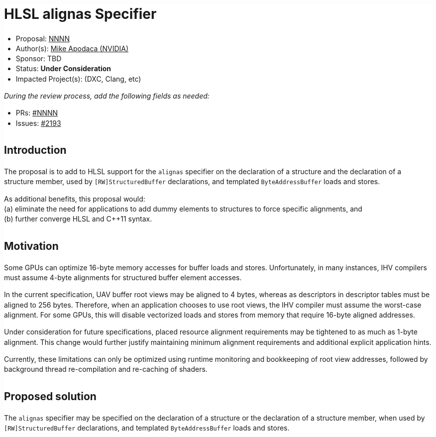 

# HLSL alignas Specifier

* Proposal: [NNNN](NNNN-alignas.md)
* Author(s): [Mike Apodaca (NVIDIA)](https://github.com/mapodaca-nv)
* Sponsor: TBD
* Status: **Under Consideration**
* Impacted Project(s): (DXC, Clang, etc)

*During the review process, add the following fields as needed:*

* PRs: [#NNNN](https://github.com/microsoft/DirectXShaderCompiler/pull/NNNN)
* Issues:
  [#2193](https://github.com/microsoft/DirectXShaderCompiler/issues/2193)

## Introduction

The proposal is to add to HLSL support for the `alignas` specifier on the
declaration of a structure and the declaration of a structure member, used by
`[RW]StructuredBuffer` declarations, and templated `ByteAddressBuffer` loads
and stores.

As additional benefits, this proposal would:  
 (a) eliminate the need for applications to add dummy elements to structures
to force specific alignments, and  
 (b) further converge HLSL and C++11 syntax.

## Motivation

Some GPUs can optimize 16-byte memory accesses for buffer loads and stores.
Unfortunately, in many instances, IHV compilers must assume 4-byte alignments
for structured buffer element accesses.

In the current specification, UAV buffer root views may be aligned to 4 bytes,
whereas as descriptors in descriptor tables must be aligned to 256 bytes.
Therefore, when an application chooses to use root views, the IHV compiler must
assume the worst-case alignment.
For some GPUs, this will disable vectorized loads and stores from memory that
require 16-byte aligned addresses.

Under consideration for future specifications, placed resource alignment
requirements may be tightened to as much as 1-byte alignment.
This change would further justify maintaining minimum alignment requirements
and additional explicit application hints.

Currently, these limitations can only be optimized using runtime monitoring and
bookkeeping of root view addresses, followed by background thread
re-compilation and re-caching of shaders.

## Proposed solution

The `alignas` specifier may be specified on the declaration of a
structure or the declaration of a structure member, when used by
`[RW]StructuredBuffer` declarations, and templated `ByteAddressBuffer` loads
and stores.
